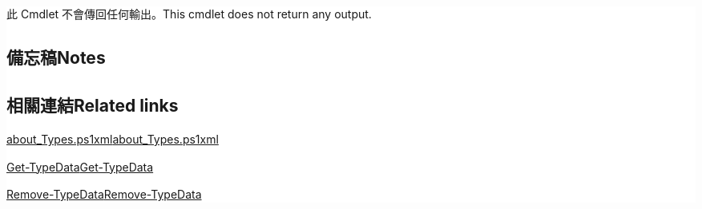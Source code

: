 <span data-ttu-id="afd30-304">此 Cmdlet 不會傳回任何輸出。</span><span class="sxs-lookup"><span data-stu-id="afd30-304">This cmdlet does not return any output.</span></span>

## <span data-ttu-id="afd30-305">備忘稿</span><span class="sxs-lookup"><span data-stu-id="afd30-305">Notes</span></span>

## <span data-ttu-id="afd30-306">相關連結</span><span class="sxs-lookup"><span data-stu-id="afd30-306">Related links</span></span>

[<span data-ttu-id="afd30-307">about_Types.ps1xml</span><span class="sxs-lookup"><span data-stu-id="afd30-307">about_Types.ps1xml</span></span>](../Microsoft.PowerShell.Core/About/about_Types.ps1xml.md)

[<span data-ttu-id="afd30-308">Get-TypeData</span><span class="sxs-lookup"><span data-stu-id="afd30-308">Get-TypeData</span></span>](Get-TypeData.md)

[<span data-ttu-id="afd30-309">Remove-TypeData</span><span class="sxs-lookup"><span data-stu-id="afd30-309">Remove-TypeData</span></span>](Remove-TypeData.md)
